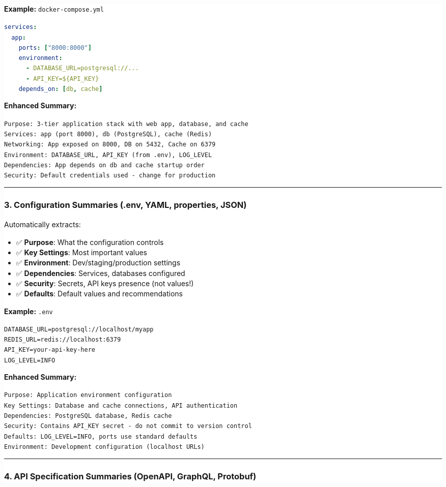 **Example:** `docker-compose.yml`
```yaml
services:
  app:
    ports: ["8000:8000"]
    environment:
      - DATABASE_URL=postgresql://...
      - API_KEY=${API_KEY}
    depends_on: [db, cache]
```

**Enhanced Summary:**
```
Purpose: 3-tier application stack with web app, database, and cache
Services: app (port 8000), db (PostgreSQL), cache (Redis)
Networking: App exposed on 8000, DB on 5432, Cache on 6379
Environment: DATABASE_URL, API_KEY (from .env), LOG_LEVEL
Dependencies: App depends on db and cache startup order
Security: Default credentials used - change for production
```

---

### 3. **Configuration Summaries** (.env, YAML, properties, JSON)

Automatically extracts:
- ✅ **Purpose**: What the configuration controls
- ✅ **Key Settings**: Most important values
- ✅ **Environment**: Dev/staging/production settings
- ✅ **Dependencies**: Services, databases configured
- ✅ **Security**: Secrets, API keys presence (not values!)
- ✅ **Defaults**: Default values and recommendations

**Example:** `.env`
```
DATABASE_URL=postgresql://localhost/myapp
REDIS_URL=redis://localhost:6379
API_KEY=your-api-key-here
LOG_LEVEL=INFO
```

**Enhanced Summary:**
```
Purpose: Application environment configuration
Key Settings: Database and cache connections, API authentication
Dependencies: PostgreSQL database, Redis cache
Security: Contains API_KEY secret - do not commit to version control
Defaults: LOG_LEVEL=INFO, ports use standard defaults
Environment: Development configuration (localhost URLs)
```

---

### 4. **API Specification Summaries** (OpenAPI, GraphQL, Protobuf)
